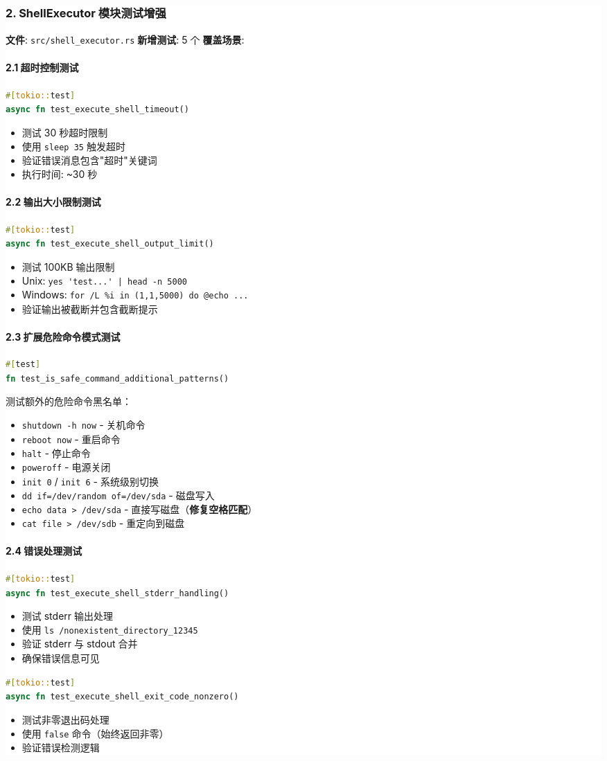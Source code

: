 ### 2. ShellExecutor 模块测试增强

**文件**: `src/shell_executor.rs`
**新增测试**: 5 个
**覆盖场景**:

#### 2.1 超时控制测试
```rust
#[tokio::test]
async fn test_execute_shell_timeout()
```
- 测试 30 秒超时限制
- 使用 `sleep 35` 触发超时
- 验证错误消息包含"超时"关键词
- 执行时间: ~30 秒

#### 2.2 输出大小限制测试
```rust
#[tokio::test]
async fn test_execute_shell_output_limit()
```
- 测试 100KB 输出限制
- Unix: `yes 'test...' | head -n 5000`
- Windows: `for /L %i in (1,1,5000) do @echo ...`
- 验证输出被截断并包含截断提示

#### 2.3 扩展危险命令模式测试
```rust
#[test]
fn test_is_safe_command_additional_patterns()
```
测试额外的危险命令黑名单：
- `shutdown -h now` - 关机命令
- `reboot now` - 重启命令
- `halt` - 停止命令
- `poweroff` - 电源关闭
- `init 0` / `init 6` - 系统级别切换
- `dd if=/dev/random of=/dev/sda` - 磁盘写入
- `echo data > /dev/sda` - 直接写磁盘（**修复空格匹配**）
- `cat file > /dev/sdb` - 重定向到磁盘

#### 2.4 错误处理测试
```rust
#[tokio::test]
async fn test_execute_shell_stderr_handling()
```
- 测试 stderr 输出处理
- 使用 `ls /nonexistent_directory_12345`
- 验证 stderr 与 stdout 合并
- 确保错误信息可见

```rust
#[tokio::test]
async fn test_execute_shell_exit_code_nonzero()
```
- 测试非零退出码处理
- 使用 `false` 命令（始终返回非零）
- 验证错误检测逻辑
